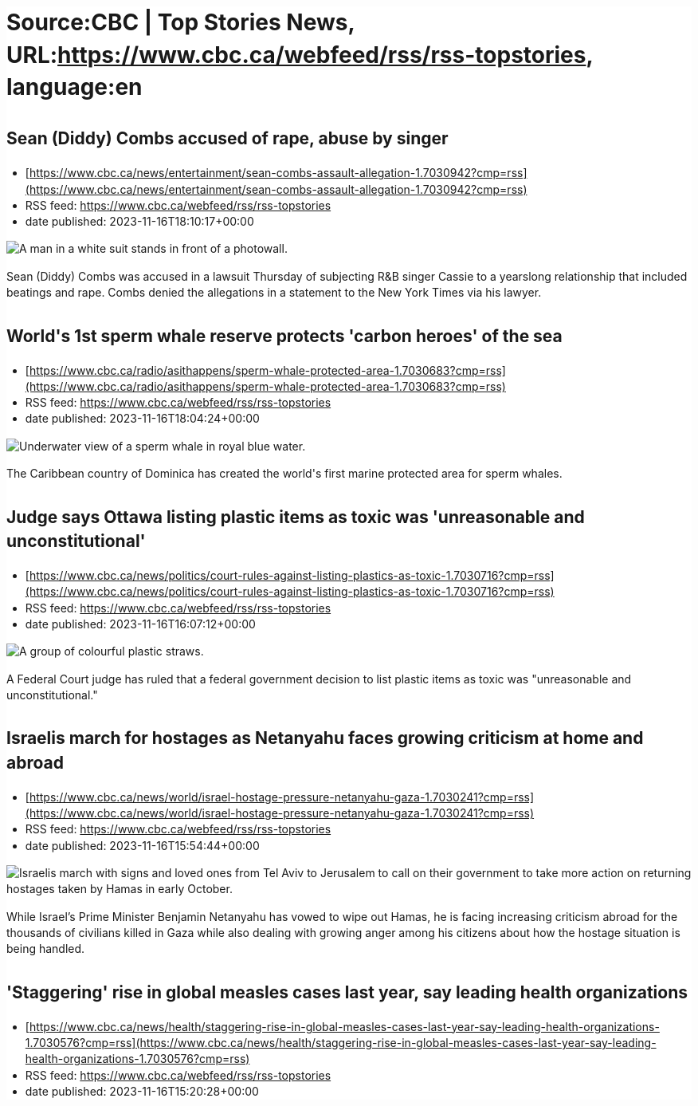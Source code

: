 # Source:CBC | Top Stories News, URL:https://www.cbc.ca/webfeed/rss/rss-topstories, language:en

## Sean (Diddy) Combs accused of rape, abuse by singer
 - [https://www.cbc.ca/news/entertainment/sean-combs-assault-allegation-1.7030942?cmp=rss](https://www.cbc.ca/news/entertainment/sean-combs-assault-allegation-1.7030942?cmp=rss)
 - RSS feed: https://www.cbc.ca/webfeed/rss/rss-topstories
 - date published: 2023-11-16T18:10:17+00:00

<img alt="A man in a white suit stands in front of a photowall. " height="349" src="https://i.cbc.ca/1.7030957.1700175140!/cpImage/httpImage/image.jpg_gen/derivatives/16x9_620/sexual-misconduct-sean-combs.jpg" title="Music mogul and entrepreneur Sean (Diddy) Combs arrives at the Billboard Music Awards in Las Vegas, May 15, 2022. Combs, was accused in a lawsuit Thursday, Nov. 16, 2023, of subjecting R&amp;B singer Cassie to abuse in a years-long relationship. Cassie, whose legal Casandra Ventura, alleged in the suit filed against the producer and music mogul in New York federal court. Combs’ lawyer denies the allegations. (Photo by AP, File)" width="620" /><p>Sean (Diddy) Combs was accused in a lawsuit Thursday of subjecting R&amp;B singer Cassie to a yearslong relationship that included beatings and rape. Combs denied the allegations in a statement to the New York Times via his lawyer.</p>

## World's 1st sperm whale reserve protects 'carbon heroes' of the sea
 - [https://www.cbc.ca/radio/asithappens/sperm-whale-protected-area-1.7030683?cmp=rss](https://www.cbc.ca/radio/asithappens/sperm-whale-protected-area-1.7030683?cmp=rss)
 - RSS feed: https://www.cbc.ca/webfeed/rss/rss-topstories
 - date published: 2023-11-16T18:04:24+00:00

<img alt="Underwater view of a sperm whale in royal blue water." height="349" src="https://i.cbc.ca/1.7030776.1700169474!/fileImage/httpImage/image.jpg_gen/derivatives/16x9_620/2096004304.jpg" title="Sperm whale off the coast of Roseau, Dominica, in the Caribbean Sea; Shutterstock ID 2096004304; " width="620" /><p>The Caribbean country of Dominica has created the world's first marine protected area for sperm whales.</p>

## Judge says Ottawa listing plastic items as toxic was 'unreasonable and unconstitutional'
 - [https://www.cbc.ca/news/politics/court-rules-against-listing-plastics-as-toxic-1.7030716?cmp=rss](https://www.cbc.ca/news/politics/court-rules-against-listing-plastics-as-toxic-1.7030716?cmp=rss)
 - RSS feed: https://www.cbc.ca/webfeed/rss/rss-topstories
 - date published: 2023-11-16T16:07:12+00:00

<img alt="A group of colourful plastic straws." height="349" src="https://i.cbc.ca/1.6690850.1671462538!/fileImage/httpImage/image.jpg_gen/derivatives/16x9_620/ont-plastics-ban-20190310.jpg" title="Ontario is weighing a ban on single-use plastics, which include bags, water bottles and straws, as part of a broader strategy to send less waste to landfills. Plastic straws are pictured in North Vancouver, B.C. on Monday, June 4, 2018. THE CANADIAN PRESS Jonathan Hayward" width="620" /><p>A Federal Court judge has ruled that a federal government decision to list plastic items as toxic was "unreasonable and unconstitutional."</p>

## Israelis march for hostages as Netanyahu faces growing criticism at home and abroad
 - [https://www.cbc.ca/news/world/israel-hostage-pressure-netanyahu-gaza-1.7030241?cmp=rss](https://www.cbc.ca/news/world/israel-hostage-pressure-netanyahu-gaza-1.7030241?cmp=rss)
 - RSS feed: https://www.cbc.ca/webfeed/rss/rss-topstories
 - date published: 2023-11-16T15:54:44+00:00

<img alt="Israelis march with signs and loved ones from Tel Aviv to Jerusalem to call on their government to take more action on returning hostages taken by Hamas in early October." height="349" src="https://i.cbc.ca/1.7030368.1700158194!/fileImage/httpImage/image.jpg_gen/derivatives/16x9_620/israelis-march-to-jerusalem-for-hostages.jpg" title="Israelis on their third day of marching from Tel Aviv to Jerusalem, calling on their government to take more action for the safe return of hostages in Gaza. " width="620" /><p>While Israel’s Prime Minister Benjamin Netanyahu has vowed to wipe out Hamas, he is facing increasing criticism abroad for the thousands of civilians killed in Gaza while also dealing with growing anger among his citizens about how the hostage situation is being handled.</p>

## 'Staggering' rise in global measles cases last year, say leading health organizations
 - [https://www.cbc.ca/news/health/staggering-rise-in-global-measles-cases-last-year-say-leading-health-organizations-1.7030576?cmp=rss](https://www.cbc.ca/news/health/staggering-rise-in-global-measles-cases-last-year-say-leading-health-organizations-1.7030576?cmp=rss)
 - RSS feed: https://www.cbc.ca/webfeed/rss/rss-topstories
 - date published: 2023-11-16T15:20:28+00:00
